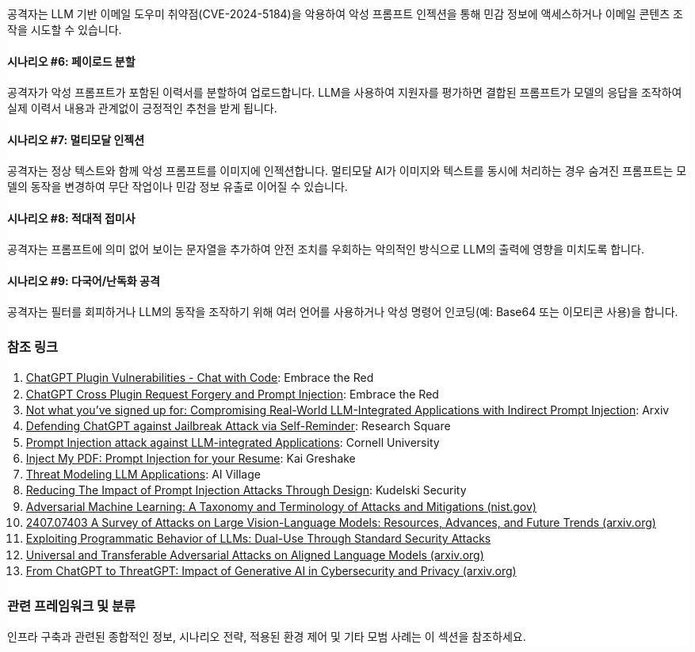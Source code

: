   공격자는 LLM 기반 이메일 도우미 취약점(CVE-2024-5184)을 악용하여 악성 프롬프트 인젝션을 통해 민감 정보에 액세스하거나 이메일 콘텐츠 조작을 시도할 수 있습니다.

#### 시나리오 #6: 페이로드 분할

  공격자가 악성 프롬프트가 포함된 이력서를 분할하여 업로드합니다. LLM을 사용하여 지원자를 평가하면 결합된 프롬프트가 모델의 응답을 조작하여 실제 이력서 내용과 관계없이 긍정적인 추천을 받게 됩니다.

#### 시나리오 #7: 멀티모달 인젝션

  공격자는 정상 텍스트와 함께 악성 프롬프트를 이미지에 인젝션합니다. 멀티모달 AI가 이미지와 텍스트를 동시에 처리하는 경우 숨겨진 프롬프트는 모델의 동작을 변경하여 무단 작업이나 민감 정보 유출로 이어질 수 있습니다.

#### 시나리오 #8: 적대적 접미사

  공격자는 프롬프트에 의미 없어 보이는 문자열을 추가하여 안전 조치를 우회하는 악의적인 방식으로 LLM의 출력에 영향을 미치도록 합니다.

#### 시나리오 #9: 다국어/난독화 공격

  공격자는 필터를 회피하거나 LLM의 동작을 조작하기 위해 여러 언어를 사용하거나 악성 명령어 인코딩(예: Base64 또는 이모티콘 사용)을 합니다.

### 참조 링크

1. [ChatGPT Plugin Vulnerabilities - Chat with Code](https://embracethered.com/blog/posts/2023/chatgpt-plugin-vulns-chat-with-code/): Embrace the Red
2. [ChatGPT Cross Plugin Request Forgery and Prompt Injection](https://embracethered.com/blog/posts/2023/chatgpt-cross-plugin-request-forgery-and-prompt-injection./): Embrace the Red
3. [Not what you’ve signed up for: Compromising Real-World LLM-Integrated Applications with Indirect Prompt Injection](https://arxiv.org/pdf/2302.12173.pdf): Arxiv
4. [Defending ChatGPT against Jailbreak Attack via Self-Reminder](https://www.researchsquare.com/article/rs-2873090/v1): Research Square
5. [Prompt Injection attack against LLM-integrated Applications](https://arxiv.org/abs/2306.05499): Cornell University
6. [Inject My PDF: Prompt Injection for your Resume](https://kai-greshake.de/posts/inject-my-pdf): Kai Greshake
7. [Threat Modeling LLM Applications](https://aivillage.org/large%20language%20models/threat-modeling-llm/): AI Village
8. [Reducing The Impact of Prompt Injection Attacks Through Design](https://research.kudelskisecurity.com/2023/05/25/reducing-the-impact-of-prompt-injection-attacks-through-design/): Kudelski Security
9. [Adversarial Machine Learning: A Taxonomy and Terminology of Attacks and Mitigations (nist.gov)](https://nvlpubs.nist.gov/nistpubs/ai/NIST.AI.100-2e2023.pdf)
10. [2407.07403 A Survey of Attacks on Large Vision-Language Models: Resources, Advances, and Future Trends (arxiv.org)](https://arxiv.org/abs/2407.07403)
11. [Exploiting Programmatic Behavior of LLMs: Dual-Use Through Standard Security Attacks](https://ieeexplore.ieee.org/document/10579515)
12. [Universal and Transferable Adversarial Attacks on Aligned Language Models (arxiv.org)](https://arxiv.org/abs/2307.15043)
13. [From ChatGPT to ThreatGPT: Impact of Generative AI in Cybersecurity and Privacy (arxiv.org)](https://arxiv.org/abs/2307.00691)

### 관련 프레임워크 및 분류

인프라 구축과 관련된 종합적인 정보, 시나리오 전략, 적용된 환경 제어 및 기타 모범 사례는 이 섹션을 참조하세요.
